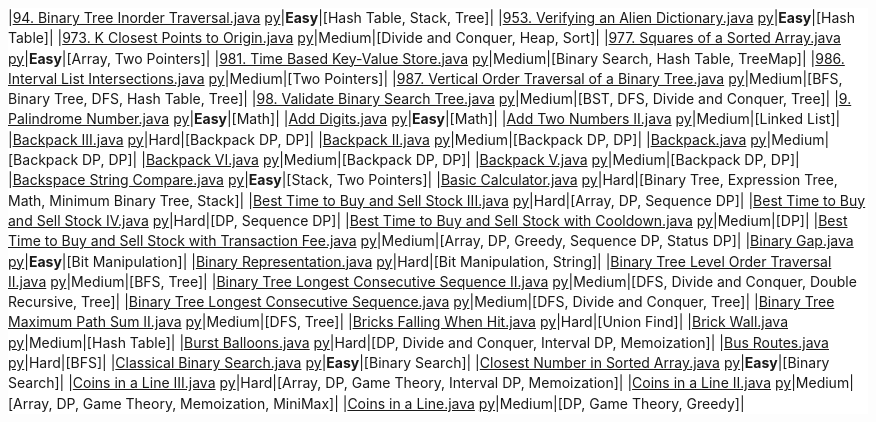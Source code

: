 |[94. Binary Tree Inorder Traversal.java](java/0094.Binary_Tree_Inorder_Traversal.java) [py](java/0094.Binary_Tree_Inorder_Traversal.py)|**Easy**|[Hash Table, Stack, Tree]|
|[953. Verifying an Alien Dictionary.java](java/0953.Verifying_an_Alien_Dictionary.java) [py](java/0953.Verifying_an_Alien_Dictionary.py)|**Easy**|[Hash Table]|
|[973. K Closest Points to Origin.java](java/0973.K_Closest_Points_to_Origin.java) [py](java/0973.K_Closest_Points_to_Origin.py)|Medium|[Divide and Conquer, Heap, Sort]|
|[977. Squares of a Sorted Array.java](java/0977.Squares_of_a_Sorted_Array.java) [py](java/0977.Squares_of_a_Sorted_Array.py)|**Easy**|[Array, Two Pointers]|
|[981. Time Based Key-Value Store.java](java/0981.Time_Based_Key-Value_Store.java) [py](java/0981.Time_Based_Key-Value_Store.py)|Medium|[Binary Search, Hash Table, TreeMap]|
|[986. Interval List Intersections.java](java/0986.Interval_List_Intersections.java) [py](java/0986.Interval_List_Intersections.py)|Medium|[Two Pointers]|
|[987. Vertical Order Traversal of a Binary Tree.java](java/0987.Vertical_Order_Traversal_of_a_Binary_Tree.java) [py](java/0987.Vertical_Order_Traversal_of_a_Binary_Tree.py)|Medium|[BFS, Binary Tree, DFS, Hash Table, Tree]|
|[98. Validate Binary Search Tree.java](java/0098.Validate_Binary_Search_Tree.java) [py](java/0098.Validate_Binary_Search_Tree.py)|Medium|[BST, DFS, Divide and Conquer, Tree]|
|[9. Palindrome Number.java](java/0009.Palindrome_Number.java) [py](java/0009.Palindrome_Number.py)|**Easy**|[Math]|
|[Add Digits.java](java/Add_Digits.java) [py](java/Add_Digits.py)|**Easy**|[Math]|
|[Add Two Numbers II.java](java/Add_Two_Numbers_II.java) [py](java/Add_Two_Numbers_II.py)|Medium|[Linked List]|
|[Backpack III.java](java/Backpack_III.java) [py](java/Backpack_III.py)|Hard|[Backpack DP, DP]|
|[Backpack II.java](java/Backpack_II.java) [py](java/Backpack_II.py)|Medium|[Backpack DP, DP]|
|[Backpack.java](java/Backpack.java) [py](java/Backpack.py)|Medium|[Backpack DP, DP]|
|[Backpack VI.java](java/Backpack_VI.java) [py](java/Backpack_VI.py)|Medium|[Backpack DP, DP]|
|[Backpack V.java](java/Backpack_V.java) [py](java/Backpack_V.py)|Medium|[Backpack DP, DP]|
|[Backspace String Compare.java](java/Backspace_String_Compare.java) [py](java/Backspace_String_Compare.py)|**Easy**|[Stack, Two Pointers]|
|[Basic Calculator.java](java/Basic_Calculator.java) [py](java/Basic_Calculator.py)|Hard|[Binary Tree, Expression Tree, Math, Minimum Binary Tree, Stack]|
|[Best Time to Buy and Sell Stock III.java](java/Best_Time_to_Buy_and_Sell_Stock_III.java) [py](java/Best_Time_to_Buy_and_Sell_Stock_III.py)|Hard|[Array, DP, Sequence DP]|
|[Best Time to Buy and Sell Stock IV.java](java/Best_Time_to_Buy_and_Sell_Stock_IV.java) [py](java/Best_Time_to_Buy_and_Sell_Stock_IV.py)|Hard|[DP, Sequence DP]|
|[Best Time to Buy and Sell Stock with Cooldown.java](java/Best_Time_to_Buy_and_Sell_Stock_with_Cooldown.java) [py](java/Best_Time_to_Buy_and_Sell_Stock_with_Cooldown.py)|Medium|[DP]|
|[Best Time to Buy and Sell Stock with Transaction Fee.java](java/Best_Time_to_Buy_and_Sell_Stock_with_Transaction_Fee.java) [py](java/Best_Time_to_Buy_and_Sell_Stock_with_Transaction_Fee.py)|Medium|[Array, DP, Greedy, Sequence DP, Status DP]|
|[Binary Gap.java](java/Binary_Gap.java) [py](java/Binary_Gap.py)|**Easy**|[Bit Manipulation]|
|[Binary Representation.java](java/Binary_Representation.java) [py](java/Binary_Representation.py)|Hard|[Bit Manipulation, String]|
|[Binary Tree Level Order Traversal II.java](java/Binary_Tree_Level_Order_Traversal_II.java) [py](java/Binary_Tree_Level_Order_Traversal_II.py)|Medium|[BFS, Tree]|
|[Binary Tree Longest Consecutive Sequence II.java](java/Binary_Tree_Longest_Consecutive_Sequence_II.java) [py](java/Binary_Tree_Longest_Consecutive_Sequence_II.py)|Medium|[DFS, Divide and Conquer, Double Recursive, Tree]|
|[Binary Tree Longest Consecutive Sequence.java](java/Binary_Tree_Longest_Consecutive_Sequence.java) [py](java/Binary_Tree_Longest_Consecutive_Sequence.py)|Medium|[DFS, Divide and Conquer, Tree]|
|[Binary Tree Maximum Path Sum II.java](java/Binary_Tree_Maximum_Path_Sum_II.java) [py](java/Binary_Tree_Maximum_Path_Sum_II.py)|Medium|[DFS, Tree]|
|[Bricks Falling When Hit.java](java/Bricks_Falling_When_Hit.java) [py](java/Bricks_Falling_When_Hit.py)|Hard|[Union Find]|
|[Brick Wall.java](java/Brick_Wall.java) [py](java/Brick_Wall.py)|Medium|[Hash Table]|
|[Burst Balloons.java](java/Burst_Balloons.java) [py](java/Burst_Balloons.py)|Hard|[DP, Divide and Conquer, Interval DP, Memoization]|
|[Bus Routes.java](java/Bus_Routes.java) [py](java/Bus_Routes.py)|Hard|[BFS]|
|[Classical Binary Search.java](java/Classical_Binary_Search.java) [py](java/Classical_Binary_Search.py)|**Easy**|[Binary Search]|
|[Closest Number in Sorted Array.java](java/Closest_Number_in_Sorted_Array.java) [py](java/Closest_Number_in_Sorted_Array.py)|**Easy**|[Binary Search]|
|[Coins in a Line III.java](java/Coins_in_a_Line_III.java) [py](java/Coins_in_a_Line_III.py)|Hard|[Array, DP, Game Theory, Interval DP, Memoization]|
|[Coins in a Line II.java](java/Coins_in_a_Line_II.java) [py](java/Coins_in_a_Line_II.py)|Medium|[Array, DP, Game Theory, Memoization, MiniMax]|
|[Coins in a Line.java](java/Coins_in_a_Line.java) [py](java/Coins_in_a_Line.py)|Medium|[DP, Game Theory, Greedy]|